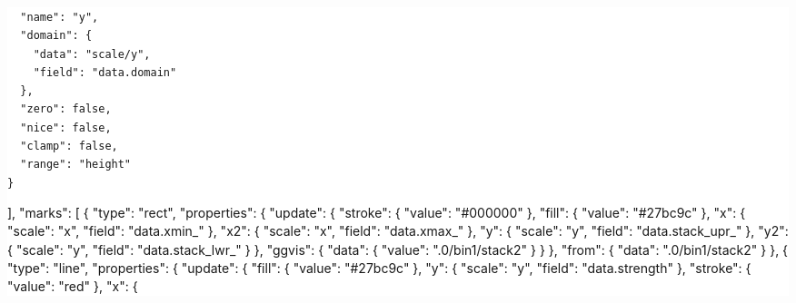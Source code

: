       "name": "y",
      "domain": {
        "data": "scale/y",
        "field": "data.domain"
      },
      "zero": false,
      "nice": false,
      "clamp": false,
      "range": "height"
    }
  ],
  "marks": [
    {
      "type": "rect",
      "properties": {
        "update": {
          "stroke": {
            "value": "#000000"
          },
          "fill": {
            "value": "#27bc9c"
          },
          "x": {
            "scale": "x",
            "field": "data.xmin_"
          },
          "x2": {
            "scale": "x",
            "field": "data.xmax_"
          },
          "y": {
            "scale": "y",
            "field": "data.stack_upr_"
          },
          "y2": {
            "scale": "y",
            "field": "data.stack_lwr_"
          }
        },
        "ggvis": {
          "data": {
            "value": ".0/bin1/stack2"
          }
        }
      },
      "from": {
        "data": ".0/bin1/stack2"
      }
    },
    {
      "type": "line",
      "properties": {
        "update": {
          "fill": {
            "value": "#27bc9c"
          },
          "y": {
            "scale": "y",
            "field": "data.strength"
          },
          "stroke": {
            "value": "red"
          },
          "x": {